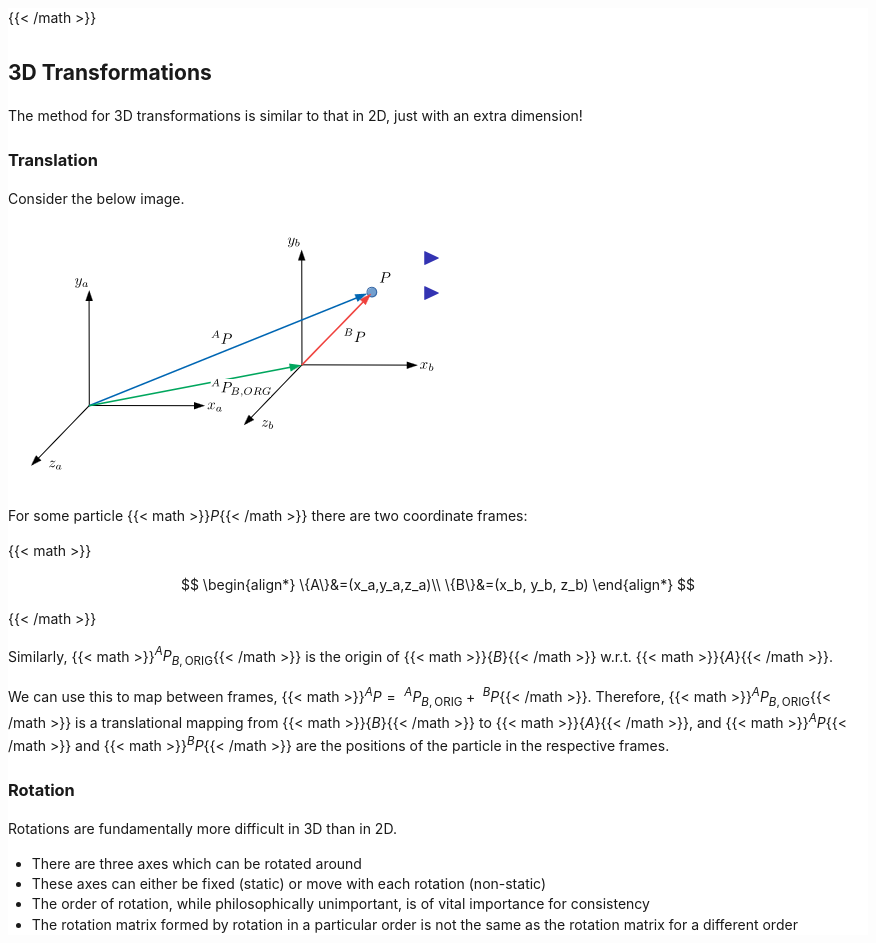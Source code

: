{{< /math >}}

## 3D Transformations

The method for 3D transformations is similar to that in 2D, just with an extra dimension!

### Translation

Consider the below image.

![3D Translation Example](3d_translation.png)

For some particle {{< math >}}$P${{< /math >}} there are two coordinate frames:

{{< math >}}

$$
\begin{align*}
\{A\}&=(x_a,y_a,z_a)\\
\{B\}&=(x_b, y_b, z_b)
\end{align*}
$$

{{< /math >}}

Similarly, {{< math >}}$^AP_{B,\text{ORIG}}${{< /math >}} is the origin of {{< math >}}$\{B\}${{< /math >}} w.r.t. {{< math >}}$\{A\}${{< /math >}}.

We can use this to map between frames, {{< math >}}$^AP=~^AP_{B,\text{ORIG}}+~^BP${{< /math >}}. Therefore, {{< math >}}$^AP_{B,\text{ORIG}}${{< /math >}} is a translational mapping from {{< math >}}$\{B\}${{< /math >}} to {{< math >}}$\{A\}${{< /math >}}, and {{< math >}}$^AP${{< /math >}} and {{< math >}}$^BP${{< /math >}} are the positions of the particle in the respective frames.

### Rotation

Rotations are fundamentally more difficult in 3D than in 2D.

- There are three axes which can be rotated around
- These axes can either be fixed (static) or move with each rotation (non-static)
- The order of rotation, while philosophically unimportant, is of vital importance for consistency
- The rotation matrix formed by rotation in a particular order is not the same as the rotation matrix for a different order
